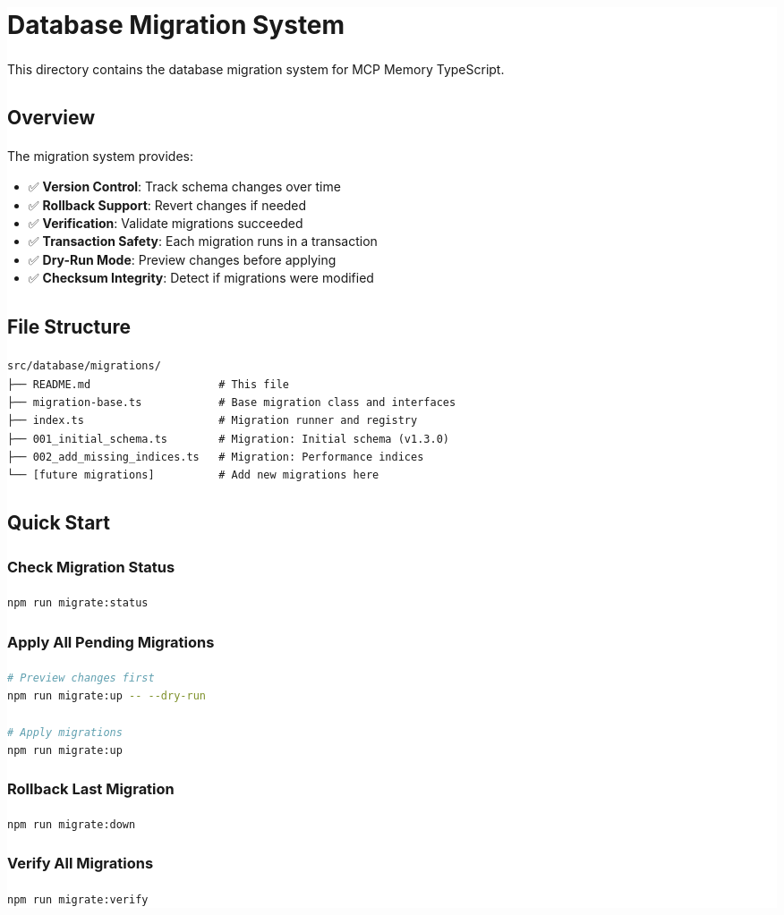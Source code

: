 # Database Migration System

This directory contains the database migration system for MCP Memory TypeScript.

## Overview

The migration system provides:
- ✅ **Version Control**: Track schema changes over time
- ✅ **Rollback Support**: Revert changes if needed
- ✅ **Verification**: Validate migrations succeeded
- ✅ **Transaction Safety**: Each migration runs in a transaction
- ✅ **Dry-Run Mode**: Preview changes before applying
- ✅ **Checksum Integrity**: Detect if migrations were modified

## File Structure

```
src/database/migrations/
├── README.md                    # This file
├── migration-base.ts            # Base migration class and interfaces
├── index.ts                     # Migration runner and registry
├── 001_initial_schema.ts        # Migration: Initial schema (v1.3.0)
├── 002_add_missing_indices.ts   # Migration: Performance indices
└── [future migrations]          # Add new migrations here
```

## Quick Start

### Check Migration Status
```bash
npm run migrate:status
```

### Apply All Pending Migrations
```bash
# Preview changes first
npm run migrate:up -- --dry-run

# Apply migrations
npm run migrate:up
```

### Rollback Last Migration
```bash
npm run migrate:down
```

### Verify All Migrations
```bash
npm run migrate:verify
```

